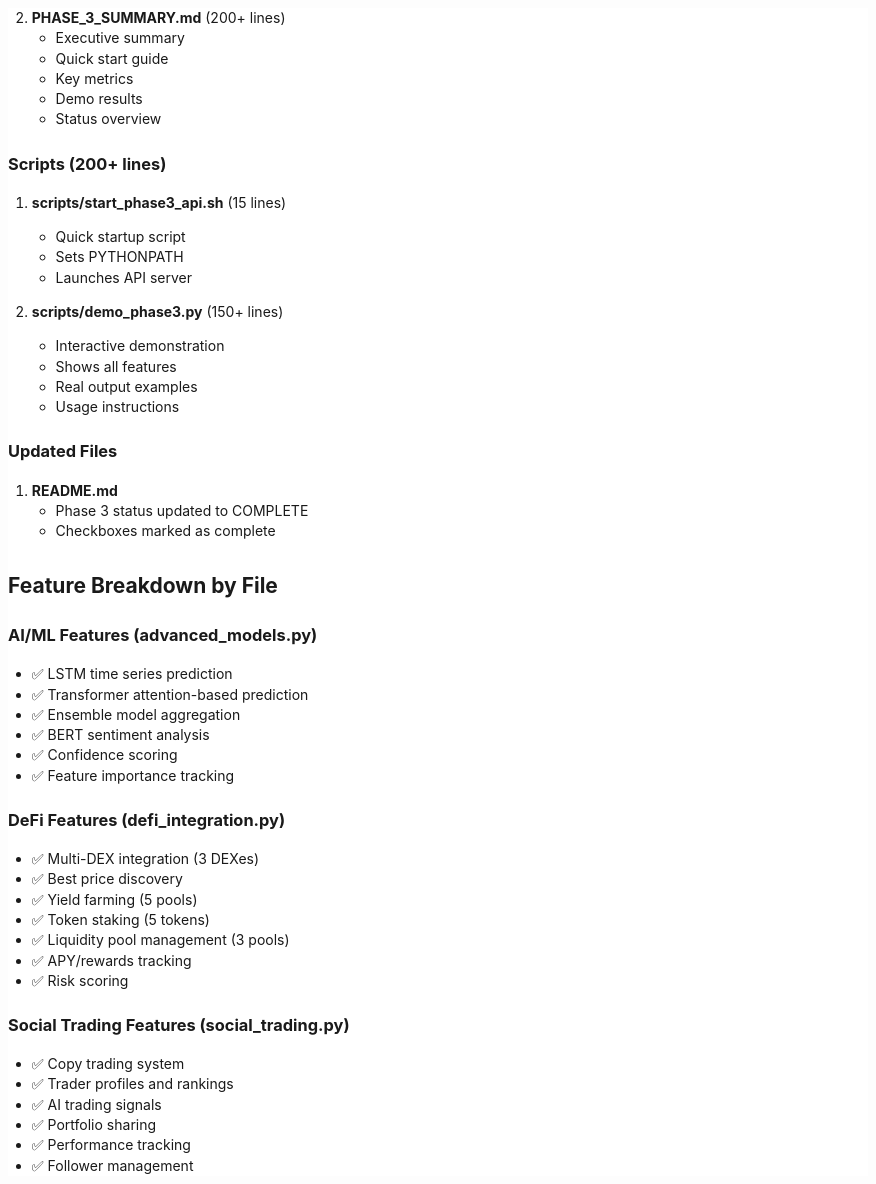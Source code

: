 2. **PHASE_3_SUMMARY.md** (200+ lines)
   - Executive summary
   - Quick start guide
   - Key metrics
   - Demo results
   - Status overview

### Scripts (200+ lines)

1. **scripts/start_phase3_api.sh** (15 lines)
   - Quick startup script
   - Sets PYTHONPATH
   - Launches API server

2. **scripts/demo_phase3.py** (150+ lines)
   - Interactive demonstration
   - Shows all features
   - Real output examples
   - Usage instructions

### Updated Files

1. **README.md**
   - Phase 3 status updated to COMPLETE
   - Checkboxes marked as complete

## Feature Breakdown by File

### AI/ML Features (advanced_models.py)
- ✅ LSTM time series prediction
- ✅ Transformer attention-based prediction
- ✅ Ensemble model aggregation
- ✅ BERT sentiment analysis
- ✅ Confidence scoring
- ✅ Feature importance tracking

### DeFi Features (defi_integration.py)
- ✅ Multi-DEX integration (3 DEXes)
- ✅ Best price discovery
- ✅ Yield farming (5 pools)
- ✅ Token staking (5 tokens)
- ✅ Liquidity pool management (3 pools)
- ✅ APY/rewards tracking
- ✅ Risk scoring

### Social Trading Features (social_trading.py)
- ✅ Copy trading system
- ✅ Trader profiles and rankings
- ✅ AI trading signals
- ✅ Portfolio sharing
- ✅ Performance tracking
- ✅ Follower management
